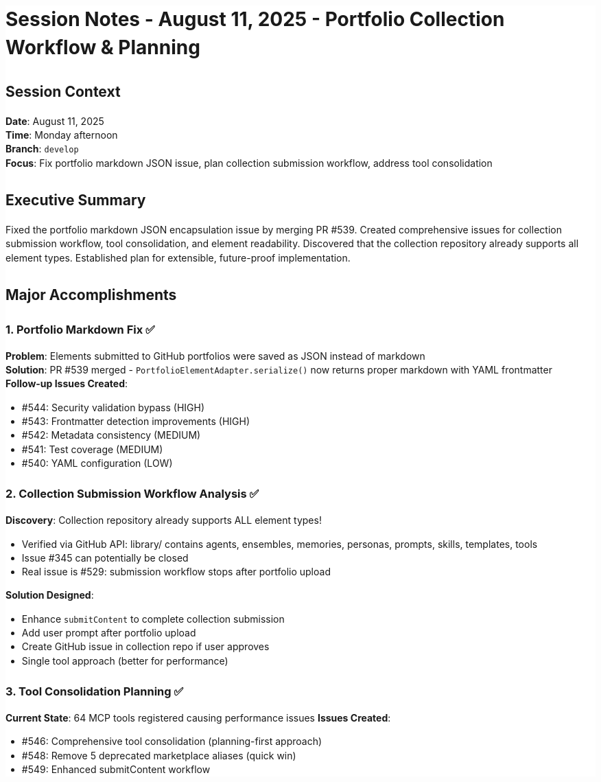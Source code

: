 # Session Notes - August 11, 2025 - Portfolio Collection Workflow & Planning

## Session Context
**Date**: August 11, 2025  
**Time**: Monday afternoon  
**Branch**: `develop`  
**Focus**: Fix portfolio markdown JSON issue, plan collection submission workflow, address tool consolidation

## Executive Summary
Fixed the portfolio markdown JSON encapsulation issue by merging PR #539. Created comprehensive issues for collection submission workflow, tool consolidation, and element readability. Discovered that the collection repository already supports all element types. Established plan for extensible, future-proof implementation.

## Major Accomplishments

### 1. Portfolio Markdown Fix ✅
**Problem**: Elements submitted to GitHub portfolios were saved as JSON instead of markdown  
**Solution**: PR #539 merged - `PortfolioElementAdapter.serialize()` now returns proper markdown with YAML frontmatter  
**Follow-up Issues Created**:
- #544: Security validation bypass (HIGH)
- #543: Frontmatter detection improvements (HIGH)
- #542: Metadata consistency (MEDIUM)
- #541: Test coverage (MEDIUM)
- #540: YAML configuration (LOW)

### 2. Collection Submission Workflow Analysis ✅
**Discovery**: Collection repository already supports ALL element types!
- Verified via GitHub API: library/ contains agents, ensembles, memories, personas, prompts, skills, templates, tools
- Issue #345 can potentially be closed
- Real issue is #529: submission workflow stops after portfolio upload

**Solution Designed**:
- Enhance `submitContent` to complete collection submission
- Add user prompt after portfolio upload
- Create GitHub issue in collection repo if user approves
- Single tool approach (better for performance)

### 3. Tool Consolidation Planning ✅
**Current State**: 64 MCP tools registered causing performance issues
**Issues Created**:
- #546: Comprehensive tool consolidation (planning-first approach)
- #548: Remove 5 deprecated marketplace aliases (quick win)
- #549: Enhanced submitContent workflow
